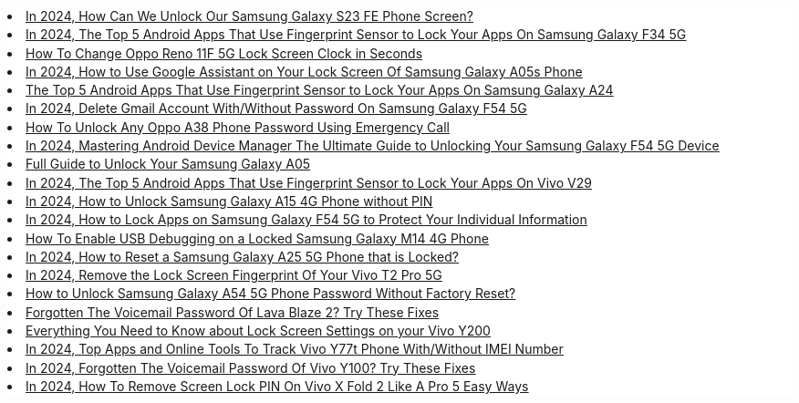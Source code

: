 <li><a href="https://android-unlock.techidaily.com/in-2024-how-can-we-unlock-our-samsung-galaxy-s23-fe-phone-screen-by-drfone-android/"><u>In 2024, How Can We Unlock Our Samsung Galaxy S23 FE Phone Screen?</u></a></li>
<li><a href="https://android-unlock.techidaily.com/in-2024-the-top-5-android-apps-that-use-fingerprint-sensor-to-lock-your-apps-on-samsung-galaxy-f34-5g-by-drfone-android/"><u>In 2024, The Top 5 Android Apps That Use Fingerprint Sensor to Lock Your Apps On Samsung Galaxy F34 5G</u></a></li>
<li><a href="https://android-unlock.techidaily.com/how-to-change-oppo-reno-11f-5g-lock-screen-clock-in-seconds-by-drfone-android/"><u>How To Change Oppo Reno 11F 5G Lock Screen Clock in Seconds</u></a></li>
<li><a href="https://android-unlock.techidaily.com/in-2024-how-to-use-google-assistant-on-your-lock-screen-of-samsung-galaxy-a05s-phone-by-drfone-android/"><u>In 2024, How to Use Google Assistant on Your Lock Screen Of Samsung Galaxy A05s Phone</u></a></li>
<li><a href="https://android-unlock.techidaily.com/the-top-5-android-apps-that-use-fingerprint-sensor-to-lock-your-apps-on-samsung-galaxy-a24-by-drfone-android/"><u>The Top 5 Android Apps That Use Fingerprint Sensor to Lock Your Apps On Samsung Galaxy A24</u></a></li>
<li><a href="https://android-unlock.techidaily.com/in-2024-delete-gmail-account-withwithout-password-on-samsung-galaxy-f54-5g-by-drfone-android/"><u>In 2024, Delete Gmail Account With/Without Password On Samsung Galaxy F54 5G</u></a></li>
<li><a href="https://android-unlock.techidaily.com/how-to-unlock-any-oppo-a38-phone-password-using-emergency-call-by-drfone-android/"><u>How To Unlock Any Oppo A38 Phone Password Using Emergency Call</u></a></li>
<li><a href="https://android-unlock.techidaily.com/in-2024-mastering-android-device-manager-the-ultimate-guide-to-unlocking-your-samsung-galaxy-f54-5g-device-by-drfone-android/"><u>In 2024, Mastering Android Device Manager The Ultimate Guide to Unlocking Your Samsung Galaxy F54 5G Device</u></a></li>
<li><a href="https://android-unlock.techidaily.com/full-guide-to-unlock-your-samsung-galaxy-a05-by-drfone-android/"><u>Full Guide to Unlock Your Samsung Galaxy A05</u></a></li>
<li><a href="https://android-unlock.techidaily.com/in-2024-the-top-5-android-apps-that-use-fingerprint-sensor-to-lock-your-apps-on-vivo-v29-by-drfone-android/"><u>In 2024, The Top 5 Android Apps That Use Fingerprint Sensor to Lock Your Apps On Vivo V29</u></a></li>
<li><a href="https://android-unlock.techidaily.com/in-2024-how-to-unlock-samsung-galaxy-a15-4g-phone-without-pin-by-drfone-android/"><u>In 2024, How to Unlock Samsung Galaxy A15 4G Phone without PIN</u></a></li>
<li><a href="https://android-unlock.techidaily.com/in-2024-how-to-lock-apps-on-samsung-galaxy-f54-5g-to-protect-your-individual-information-by-drfone-android/"><u>In 2024, How to Lock Apps on Samsung Galaxy F54 5G to Protect Your Individual Information</u></a></li>
<li><a href="https://android-unlock.techidaily.com/how-to-enable-usb-debugging-on-a-locked-samsung-galaxy-m14-4g-phone-by-drfone-android/"><u>How To Enable USB Debugging on a Locked Samsung Galaxy M14 4G Phone</u></a></li>
<li><a href="https://android-unlock.techidaily.com/in-2024-how-to-reset-a-samsung-galaxy-a25-5g-phone-that-is-locked-by-drfone-android/"><u>In 2024, How to Reset a Samsung Galaxy A25 5G Phone that is Locked?</u></a></li>
<li><a href="https://android-unlock.techidaily.com/in-2024-remove-the-lock-screen-fingerprint-of-your-vivo-t2-pro-5g-by-drfone-android/"><u>In 2024, Remove the Lock Screen Fingerprint Of Your Vivo T2 Pro 5G</u></a></li>
<li><a href="https://android-unlock.techidaily.com/how-to-unlock-samsung-galaxy-a54-5g-phone-password-without-factory-reset-by-drfone-android/"><u>How to Unlock Samsung Galaxy A54 5G Phone Password Without Factory Reset?</u></a></li>
<li><a href="https://android-unlock.techidaily.com/forgotten-the-voicemail-password-of-lava-blaze-2-try-these-fixes-by-drfone-android/"><u>Forgotten The Voicemail Password Of Lava Blaze 2? Try These Fixes</u></a></li>
<li><a href="https://android-unlock.techidaily.com/everything-you-need-to-know-about-lock-screen-settings-on-your-vivo-y200-by-drfone-android/"><u>Everything You Need to Know about Lock Screen Settings on your Vivo Y200</u></a></li>
<li><a href="https://android-unlock.techidaily.com/in-2024-top-apps-and-online-tools-to-track-vivo-y77t-phone-withwithout-imei-number-by-drfone-android/"><u>In 2024, Top Apps and Online Tools To Track Vivo Y77t Phone With/Without IMEI Number</u></a></li>
<li><a href="https://android-unlock.techidaily.com/in-2024-forgotten-the-voicemail-password-of-vivo-y100-try-these-fixes-by-drfone-android/"><u>In 2024, Forgotten The Voicemail Password Of Vivo Y100? Try These Fixes</u></a></li>
<li><a href="https://android-unlock.techidaily.com/in-2024-how-to-remove-screen-lock-pin-on-vivo-x-fold-2-like-a-pro-5-easy-ways-by-drfone-android/"><u>In 2024, How To Remove Screen Lock PIN On Vivo X Fold 2 Like A Pro 5 Easy Ways</u></a></li>